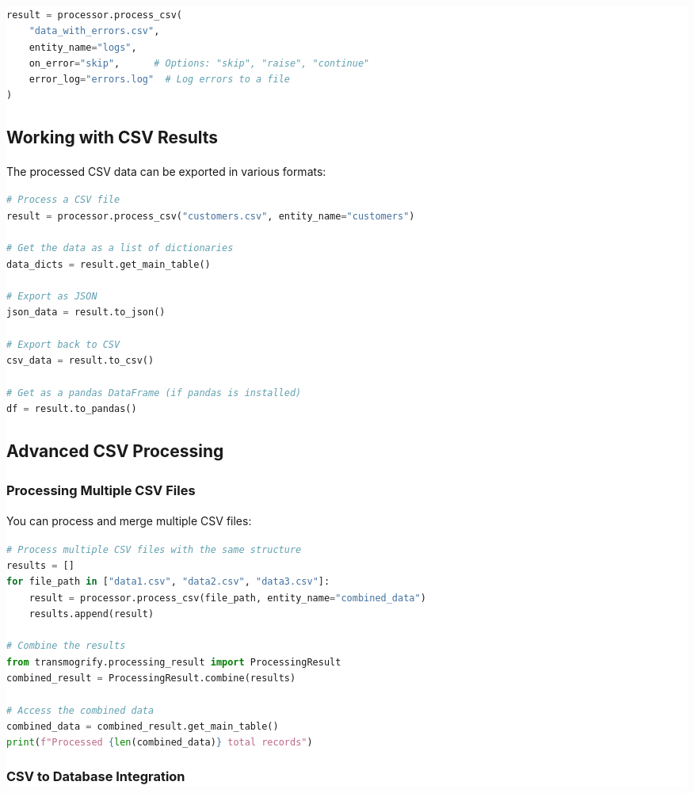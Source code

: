 ```python
result = processor.process_csv(
    "data_with_errors.csv",
    entity_name="logs",
    on_error="skip",      # Options: "skip", "raise", "continue"
    error_log="errors.log"  # Log errors to a file
)
```

## Working with CSV Results

The processed CSV data can be exported in various formats:

```python
# Process a CSV file
result = processor.process_csv("customers.csv", entity_name="customers")

# Get the data as a list of dictionaries
data_dicts = result.get_main_table()

# Export as JSON
json_data = result.to_json()

# Export back to CSV
csv_data = result.to_csv()

# Get as a pandas DataFrame (if pandas is installed)
df = result.to_pandas()
```

## Advanced CSV Processing

### Processing Multiple CSV Files

You can process and merge multiple CSV files:

```python
# Process multiple CSV files with the same structure
results = []
for file_path in ["data1.csv", "data2.csv", "data3.csv"]:
    result = processor.process_csv(file_path, entity_name="combined_data")
    results.append(result)

# Combine the results
from transmogrify.processing_result import ProcessingResult
combined_result = ProcessingResult.combine(results)

# Access the combined data
combined_data = combined_result.get_main_table()
print(f"Processed {len(combined_data)} total records")
```

### CSV to Database Integration

